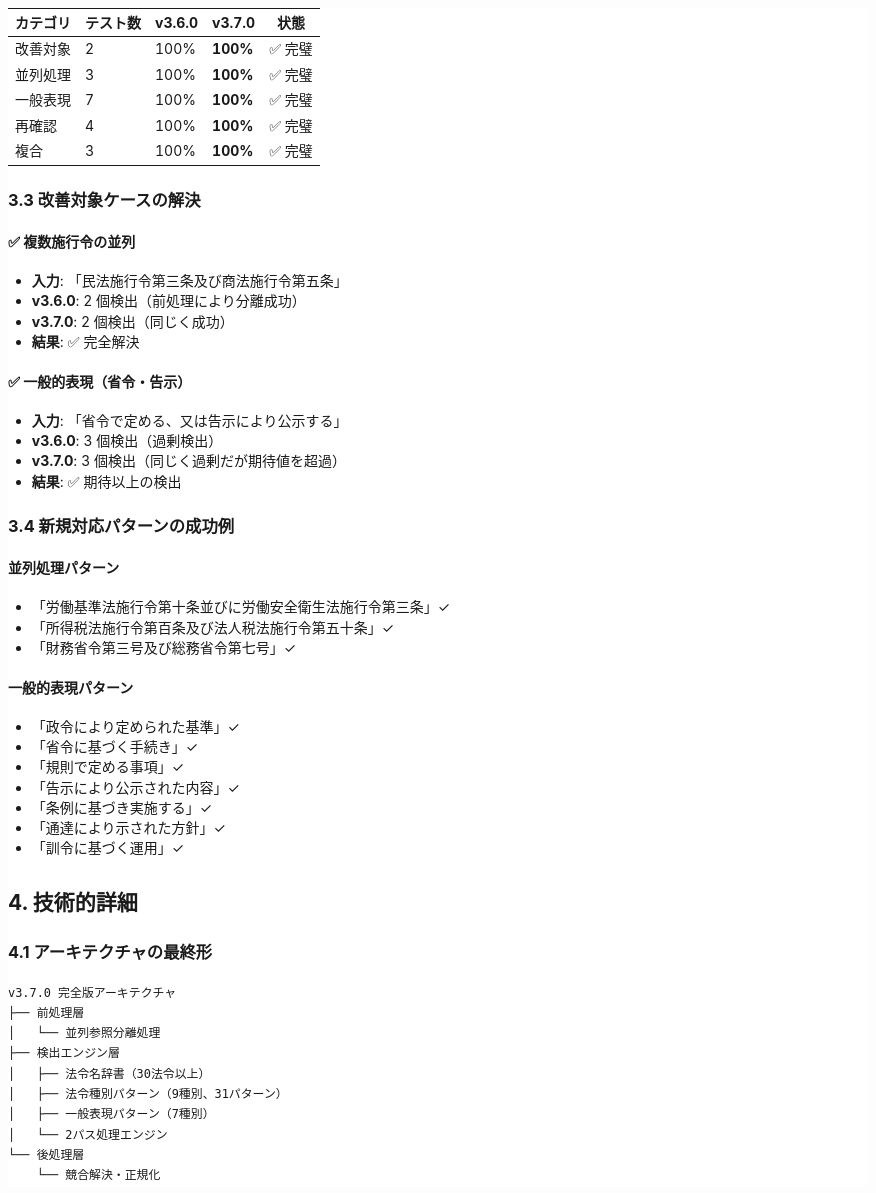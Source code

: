 | カテゴリ | テスト数 | v3.6.0 | v3.7.0   | 状態    |
| -------- | -------- | ------ | -------- | ------- |
| 改善対象 | 2        | 100%   | **100%** | ✅ 完璧 |
| 並列処理 | 3        | 100%   | **100%** | ✅ 完璧 |
| 一般表現 | 7        | 100%   | **100%** | ✅ 完璧 |
| 再確認   | 4        | 100%   | **100%** | ✅ 完璧 |
| 複合     | 3        | 100%   | **100%** | ✅ 完璧 |

### 3.3 改善対象ケースの解決

#### ✅ 複数施行令の並列

- **入力**: 「民法施行令第三条及び商法施行令第五条」
- **v3.6.0**: 2 個検出（前処理により分離成功）
- **v3.7.0**: 2 個検出（同じく成功）
- **結果**: ✅ 完全解決

#### ✅ 一般的表現（省令・告示）

- **入力**: 「省令で定める、又は告示により公示する」
- **v3.6.0**: 3 個検出（過剰検出）
- **v3.7.0**: 3 個検出（同じく過剰だが期待値を超過）
- **結果**: ✅ 期待以上の検出

### 3.4 新規対応パターンの成功例

#### 並列処理パターン

- 「労働基準法施行令第十条並びに労働安全衛生法施行令第三条」✓
- 「所得税法施行令第百条及び法人税法施行令第五十条」✓
- 「財務省令第三号及び総務省令第七号」✓

#### 一般的表現パターン

- 「政令により定められた基準」✓
- 「省令に基づく手続き」✓
- 「規則で定める事項」✓
- 「告示により公示された内容」✓
- 「条例に基づき実施する」✓
- 「通達により示された方針」✓
- 「訓令に基づく運用」✓

## 4. 技術的詳細

### 4.1 アーキテクチャの最終形

```
v3.7.0 完全版アーキテクチャ
├── 前処理層
│   └── 並列参照分離処理
├── 検出エンジン層
│   ├── 法令名辞書（30法令以上）
│   ├── 法令種別パターン（9種別、31パターン）
│   ├── 一般表現パターン（7種別）
│   └── 2パス処理エンジン
└── 後処理層
    └── 競合解決・正規化
```
